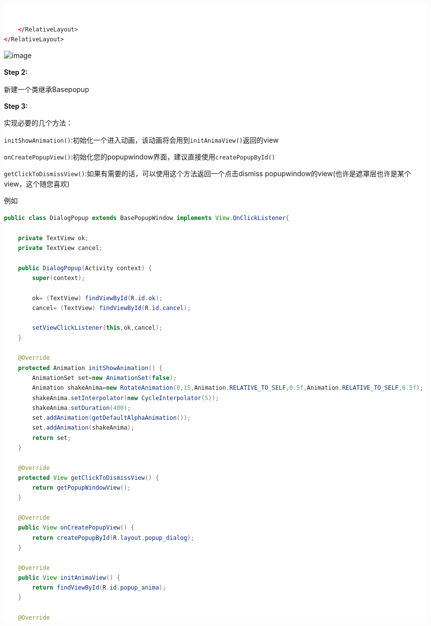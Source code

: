 ```xml
        

    </RelativeLayout>
</RelativeLayout>
```
![image](https://github.com/razerdp/BasePopup/blob/master/img/etc.png)


**Step 2:**

新建一个类继承Basepopup

**Step 3:**

实现必要的几个方法：

`initShowAnimation()`:初始化一个进入动画，该动画将会用到`initAnimaView()`返回的view

`onCreatePopupView()`:初始化您的popupwindow界面，建议直接使用`createPopupById()`

`getClickToDismissView()`:如果有需要的话，可以使用这个方法返回一个点击dismiss popupwindow的view(也许是遮罩层也许是某个view，这个随您喜欢)

例如

```java
public class DialogPopup extends BasePopupWindow implements View.OnClickListener{

    private TextView ok;
    private TextView cancel;

    public DialogPopup(Activity context) {
        super(context);

        ok= (TextView) findViewById(R.id.ok);
        cancel= (TextView) findViewById(R.id.cancel);

        setViewClickListener(this,ok,cancel);
    }

    @Override
    protected Animation initShowAnimation() {
        AnimationSet set=new AnimationSet(false);
        Animation shakeAnima=new RotateAnimation(0,15,Animation.RELATIVE_TO_SELF,0.5f,Animation.RELATIVE_TO_SELF,0.5f);
        shakeAnima.setInterpolator(new CycleInterpolator(5));
        shakeAnima.setDuration(400);
        set.addAnimation(getDefaultAlphaAnimation());
        set.addAnimation(shakeAnima);
        return set;
    }

    @Override
    protected View getClickToDismissView() {
        return getPopupWindowView();
    }

    @Override
    public View onCreatePopupView() {
        return createPopupById(R.layout.popup_dialog);
    }

    @Override
    public View initAnimaView() {
        return findViewById(R.id.popup_anima);
    }

    @Override
```